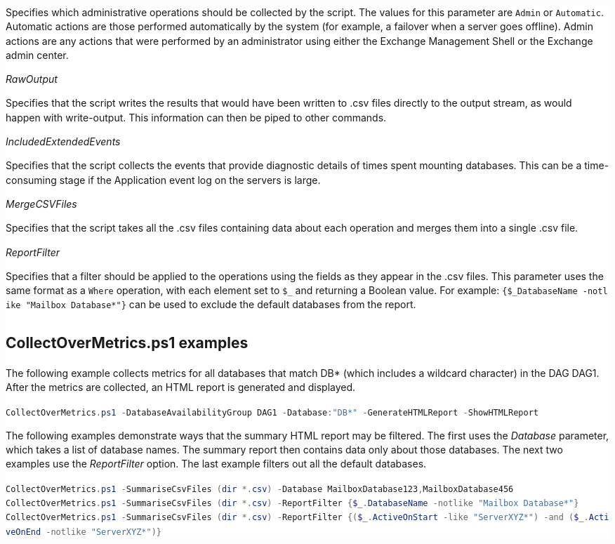<td><p>Specifies which administrative operations should be collected by the script. The values for this parameter are <code>Admin</code> or <code>Automatic</code>. Automatic actions are those performed automatically by the system (for example, a failover when a server goes offline). Admin actions are any actions that were performed by an administrator using either the Exchange Management Shell or the Exchange admin center.</p></td>
</tr>
<tr class="odd">
<td><p><em>RawOutput</em></p></td>
<td><p>Specifies that the script writes the results that would have been written to .csv files directly to the output stream, as would happen with write-output. This information can then be piped to other commands.</p></td>
</tr>
<tr class="even">
<td><p><em>IncludedExtendedEvents</em></p></td>
<td><p>Specifies that the script collects the events that provide diagnostic details of times spent mounting databases. This can be a time-consuming stage if the Application event log on the servers is large.</p></td>
</tr>
<tr class="odd">
<td><p><em>MergeCSVFiles</em></p></td>
<td><p>Specifies that the script takes all the .csv files containing data about each operation and merges them into a single .csv file.</p></td>
</tr>
<tr class="even">
<td><p><em>ReportFilter</em></p></td>
<td><p>Specifies that a filter should be applied to the operations using the fields as they appear in the .csv files. This parameter uses the same format as a <code>Where</code> operation, with each element set to <code>$_</code> and returning a Boolean value. For example: <code>{$_DatabaseName -notlike &quot;Mailbox Database*&quot;}</code> can be used to exclude the default databases from the report.</p></td>
</tr>
</tbody>
</table>

## CollectOverMetrics.ps1 examples

The following example collects metrics for all databases that match DB\* (which includes a wildcard character) in the DAG DAG1. After the metrics are collected, an HTML report is generated and displayed.

```powershell
CollectOverMetrics.ps1 -DatabaseAvailabilityGroup DAG1 -Database:"DB*" -GenerateHTMLReport -ShowHTMLReport
```

The following examples demonstrate ways that the summary HTML report may be filtered. The first uses the *Database* parameter, which takes a list of database names. The summary report then contains data only about those databases. The next two examples use the *ReportFilter* option. The last example filters out all the default databases.

```powershell
CollectOverMetrics.ps1 -SummariseCsvFiles (dir *.csv) -Database MailboxDatabase123,MailboxDatabase456
CollectOverMetrics.ps1 -SummariseCsvFiles (dir *.csv) -ReportFilter {$_.DatabaseName -notlike "Mailbox Database*"}
CollectOverMetrics.ps1 -SummariseCsvFiles (dir *.csv) -ReportFilter {($_.ActiveOnStart -like "ServerXYZ*") -and ($_.ActiveOnEnd -notlike "ServerXYZ*")}
```
